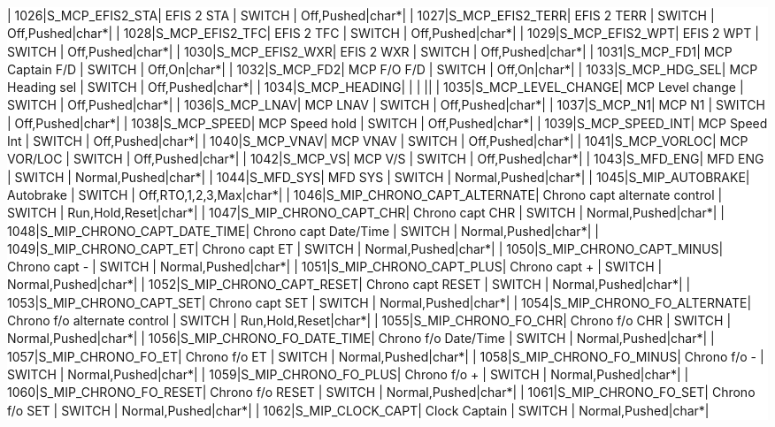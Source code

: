| 1026|S_MCP_EFIS2_STA| EFIS 2 STA | SWITCH | Off,Pushed|char*|
| 1027|S_MCP_EFIS2_TERR| EFIS 2 TERR | SWITCH | Off,Pushed|char*|
| 1028|S_MCP_EFIS2_TFC| EFIS 2 TFC | SWITCH | Off,Pushed|char*|
| 1029|S_MCP_EFIS2_WPT| EFIS 2 WPT | SWITCH | Off,Pushed|char*|
| 1030|S_MCP_EFIS2_WXR| EFIS 2 WXR | SWITCH | Off,Pushed|char*|
| 1031|S_MCP_FD1| MCP Captain F/D | SWITCH | Off,On|char*|
| 1032|S_MCP_FD2| MCP F/O F/D | SWITCH | Off,On|char*|
| 1033|S_MCP_HDG_SEL| MCP Heading sel | SWITCH | Off,Pushed|char*|
| 1034|S_MCP_HEADING|  |  | ||
| 1035|S_MCP_LEVEL_CHANGE| MCP Level change | SWITCH | Off,Pushed|char*|
| 1036|S_MCP_LNAV| MCP LNAV | SWITCH | Off,Pushed|char*|
| 1037|S_MCP_N1| MCP N1 | SWITCH | Off,Pushed|char*|
| 1038|S_MCP_SPEED| MCP Speed hold | SWITCH | Off,Pushed|char*|
| 1039|S_MCP_SPEED_INT| MCP Speed Int | SWITCH | Off,Pushed|char*|
| 1040|S_MCP_VNAV| MCP VNAV | SWITCH | Off,Pushed|char*|
| 1041|S_MCP_VORLOC| MCP VOR/LOC | SWITCH | Off,Pushed|char*|
| 1042|S_MCP_VS| MCP V/S | SWITCH | Off,Pushed|char*|
| 1043|S_MFD_ENG| MFD ENG | SWITCH | Normal,Pushed|char*|
| 1044|S_MFD_SYS| MFD SYS | SWITCH | Normal,Pushed|char*|
| 1045|S_MIP_AUTOBRAKE| Autobrake | SWITCH | Off,RTO,1,2,3,Max|char*|
| 1046|S_MIP_CHRONO_CAPT_ALTERNATE| Chrono capt alternate control | SWITCH | Run,Hold,Reset|char*|
| 1047|S_MIP_CHRONO_CAPT_CHR| Chrono capt CHR | SWITCH | Normal,Pushed|char*|
| 1048|S_MIP_CHRONO_CAPT_DATE_TIME| Chrono capt Date/Time | SWITCH | Normal,Pushed|char*|
| 1049|S_MIP_CHRONO_CAPT_ET| Chrono capt ET | SWITCH | Normal,Pushed|char*|
| 1050|S_MIP_CHRONO_CAPT_MINUS| Chrono capt - | SWITCH | Normal,Pushed|char*|
| 1051|S_MIP_CHRONO_CAPT_PLUS| Chrono capt + | SWITCH | Normal,Pushed|char*|
| 1052|S_MIP_CHRONO_CAPT_RESET| Chrono capt RESET | SWITCH | Normal,Pushed|char*|
| 1053|S_MIP_CHRONO_CAPT_SET| Chrono capt SET | SWITCH | Normal,Pushed|char*|
| 1054|S_MIP_CHRONO_FO_ALTERNATE| Chrono f/o alternate control | SWITCH | Run,Hold,Reset|char*|
| 1055|S_MIP_CHRONO_FO_CHR| Chrono f/o CHR | SWITCH | Normal,Pushed|char*|
| 1056|S_MIP_CHRONO_FO_DATE_TIME| Chrono f/o Date/Time | SWITCH | Normal,Pushed|char*|
| 1057|S_MIP_CHRONO_FO_ET| Chrono f/o ET | SWITCH | Normal,Pushed|char*|
| 1058|S_MIP_CHRONO_FO_MINUS| Chrono f/o - | SWITCH | Normal,Pushed|char*|
| 1059|S_MIP_CHRONO_FO_PLUS| Chrono f/o + | SWITCH | Normal,Pushed|char*|
| 1060|S_MIP_CHRONO_FO_RESET| Chrono f/o RESET | SWITCH | Normal,Pushed|char*|
| 1061|S_MIP_CHRONO_FO_SET| Chrono f/o SET | SWITCH | Normal,Pushed|char*|
| 1062|S_MIP_CLOCK_CAPT| Clock Captain | SWITCH | Normal,Pushed|char*|
